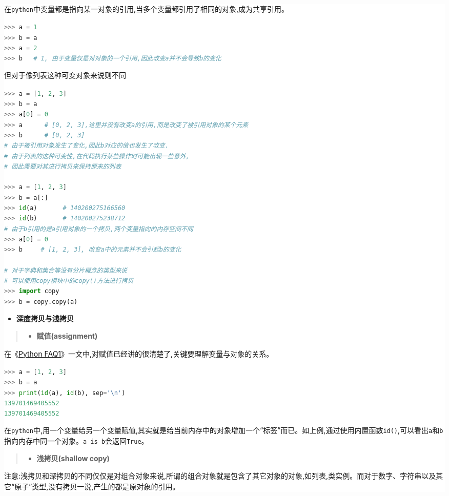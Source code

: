在`python`中变量都是指向某一对象的引用,当多个变量都引用了相同的对象,成为共享引用。

```python
>>> a = 1
>>> b = a
>>> a = 2
>>> b   # 1, 由于变量仅是对对象的一个引用,因此改变a并不会导致b的变化
```

但对于像列表这种可变对象来说则不同

```python
>>> a = [1, 2, 3] 
>>> b = a
>>> a[0] = 0
>>> a      # [0, 2, 3],这里并没有改变a的引用,而是改变了被引用对象的某个元素
>>> b      # [0, 2, 3]
# 由于被引用对象发生了变化,因此b对应的值也发生了改变.
# 由于列表的这种可变性,在代码执行某些操作时可能出现一些意外,
# 因此需要对其进行拷贝来保持原来的列表
    
>>> a = [1, 2, 3]
>>> b = a[:]
>>> id(a)       # 140200275166560
>>> id(b)       # 140200275238712
# 由于b引用的是a引用对象的一个拷贝,两个变量指向的内存空间不同
>>> a[0] = 0
>>> b     # [1, 2, 3], 改变a中的元素并不会引起b的变化
    
# 对于字典和集合等没有分片概念的类型来说
# 可以使用copy模块中的copy()方法进行拷贝
>>> import copy
>>> b = copy.copy(a)
```

* **深度拷贝与浅拷贝**

> * **赋值(assignment)**

在《[Python FAQ1](http://songlee24.github.io/2014/08/12/python-FAQ-01/)》一文中,对赋值已经讲的很清楚了,关键要理解变量与对象的关系。

```python
>>> a = [1, 2, 3]
>>> b = a
>>> print(id(a), id(b), sep='\n')
139701469405552
139701469405552
```

在`python`中,用一个变量给另一个变量赋值,其实就是给当前内存中的对象增加一个“标签”而已。如上例,通过使用内置函数`id()`,可以看出`a`和`b`指向内存中同一个对象。`a is b`会返回`True`。

> * **浅拷贝(shallow copy)**

注意:浅拷贝和深拷贝的不同仅仅是对组合对象来说,所谓的组合对象就是包含了其它对象的对象,如列表,类实例。而对于数字、字符串以及其它“原子”类型,没有拷贝一说,产生的都是原对象的引用。
